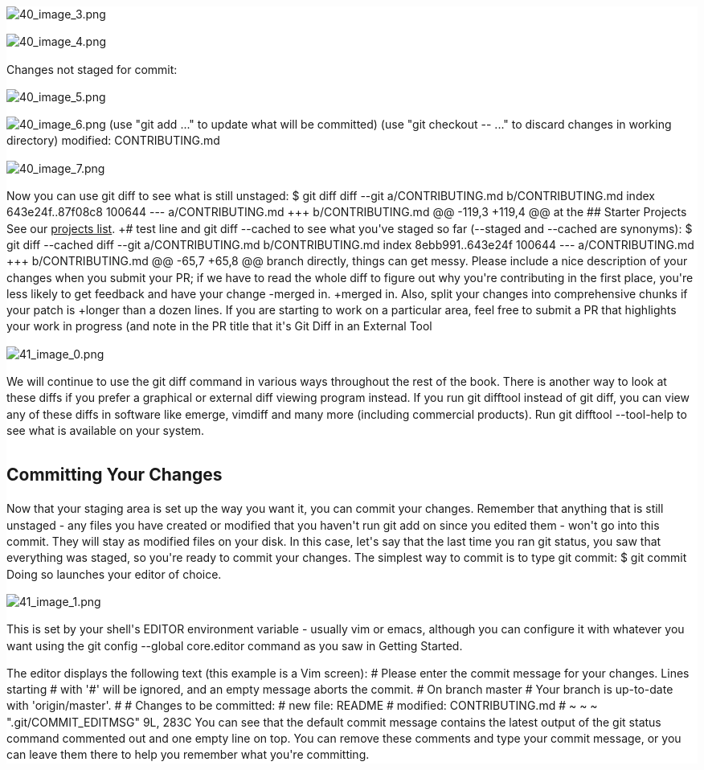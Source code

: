 ![40_image_3.png](40_image_3.png)

![40_image_4.png](40_image_4.png)

Changes not staged for commit:

![40_image_5.png](40_image_5.png)

![40_image_6.png](40_image_6.png) (use "git add <file>..." to update what will be committed) (use "git checkout -- <file>..." to discard changes in working directory) modified: CONTRIBUTING.md

![40_image_7.png](40_image_7.png)

Now you can use git diff to see what is still unstaged:
$ git diff diff --git a/CONTRIBUTING.md b/CONTRIBUTING.md index 643e24f..87f08c8 100644 --- a/CONTRIBUTING.md +++ b/CONTRIBUTING.md @@ -119,3 +119,4 @@ at the \#\# Starter Projects See our [projects list](https://github.com/libgit2/libgit2/blob/development/PROJECTS.md). +\# test line and git diff --cached to see what you've staged so far (--staged and --cached are synonyms):
$ git diff --cached diff --git a/CONTRIBUTING.md b/CONTRIBUTING.md index 8ebb991..643e24f 100644 --- a/CONTRIBUTING.md +++ b/CONTRIBUTING.md @@ -65,7 +65,8 @@ branch directly, things can get messy. Please include a nice description of your changes when you submit your PR; if we have to read the whole diff to figure out why you're contributing in the first place, you're less likely to get feedback and have your change -merged in. +merged in. Also, split your changes into comprehensive chunks if your patch is +longer than a dozen lines. If you are starting to work on a particular area, feel free to submit a PR that highlights your work in progress (and note in the PR title that it's Git Diff in an External Tool

![41_image_0.png](41_image_0.png)

We will continue to use the git diff command in various ways throughout the rest of the book. There is another way to look at these diffs if you prefer a graphical or external diff viewing program instead. If you run git difftool instead of git diff, you can view any of these diffs in software like emerge, vimdiff and many more
(including commercial products). Run git difftool --tool-help to see what is available on your system.

## Committing Your Changes

Now that your staging area is set up the way you want it, you can commit your changes. Remember that anything that is still unstaged - any files you have created or modified that you haven't run git add on since you edited them - won't go into this commit. They will stay as modified files on your disk. In this case, let's say that the last time you ran git status, you saw that everything was staged, so you're ready to commit your changes. The simplest way to commit is to type git commit:
$ git commit Doing so launches your editor of choice.

![41_image_1.png](41_image_1.png)

This is set by your shell's EDITOR environment variable - usually vim or emacs, although you can configure it with whatever you want using the git config --global core.editor command as you saw in Getting Started.

The editor displays the following text (this example is a Vim screen):
\# Please enter the commit message for your changes. Lines starting \# with '\#' will be ignored, and an empty message aborts the commit. \# On branch master \# Your branch is up-to-date with 'origin/master'. \# \# Changes to be committed: \# new file: README \# modified: CONTRIBUTING.md \# ~ ~ ~ ".git/COMMIT_EDITMSG" 9L, 283C
You can see that the default commit message contains the latest output of the git status command commented out and one empty line on top. You can remove these comments and type your commit message, or you can leave them there to help you remember what you're committing.
